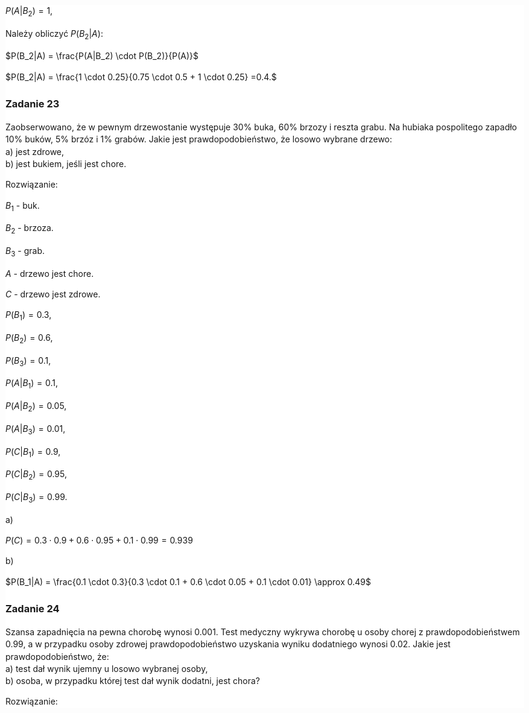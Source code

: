 $P(A|B_2) = 1,$

Należy obliczyć $P(B_2 | A)$:

$P(B_2|A) = \frac{P(A|B_2) \cdot P(B_2)}{P(A)}$

$P(B_2|A) = \frac{1 \cdot 0.25}{0.75 \cdot 0.5 + 1 \cdot 0.25} =0.4.$

### Zadanie 23
Zaobserwowano, że w pewnym drzewostanie występuje 30% buka, 60% brzozy i reszta grabu. Na hubiaka pospolitego zapadło 10% buków, 5% brzóz i 1% grabów. Jakie jest
prawdopodobieństwo, że losowo wybrane drzewo:\
a) jest zdrowe,\
b) jest bukiem, jeśli jest chore.

Rozwiązanie:

$B_1$ - buk.

$B_2$ - brzoza.

$B_3$ - grab.

$A$ - drzewo jest chore.

$C$ - drzewo jest zdrowe.

$P(B_1) = 0.3,$

$P(B_2) = 0.6,$

$P(B_3) = 0.1,$

$P(A|B_1) = 0.1,$

$P(A|B_2) = 0.05,$

$P(A|B_3) = 0.01,$

$P(C|B_1) = 0.9,$

$P(C|B_2) = 0.95,$

$P(C|B_3) = 0.99.$

a)

$P(C) = 0.3 \cdot 0.9 + 0.6 \cdot 0.95 + 0.1 \cdot 0.99 = 0.939$

b)

$P(B_1|A) = \frac{0.1 \cdot 0.3}{0.3 \cdot 0.1 + 0.6 \cdot 0.05 + 0.1 \cdot 0.01} \approx 0.49$

### Zadanie 24
Szansa zapadnięcia na pewna chorobę wynosi 0.001. Test medyczny wykrywa chorobę u osoby chorej z prawdopodobieństwem 0.99, a w przypadku osoby zdrowej prawdopodobieństwo uzyskania wyniku dodatniego wynosi 0.02. Jakie jest prawdopodobieństwo, że:\
a) test dał wynik ujemny u losowo wybranej osoby,\
b) osoba, w przypadku której test dał wynik dodatni, jest chora?

Rozwiązanie:
